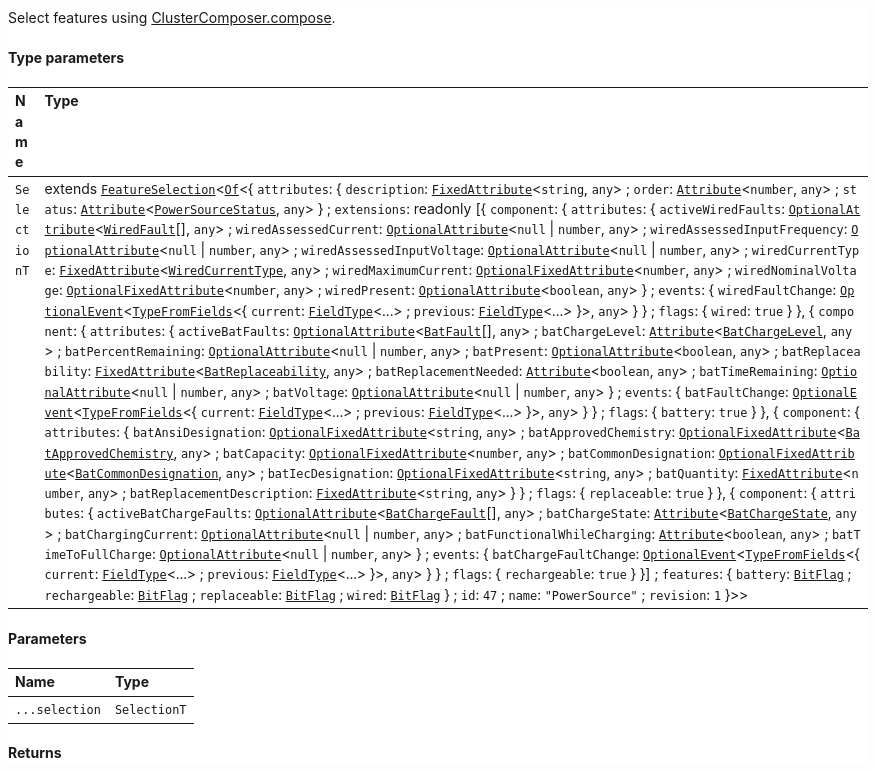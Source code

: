 Select features using [ClusterComposer.compose](../classes/exports_cluster.ClusterComposer-1.md#compose).

#### Type parameters

| Name | Type |
| :------ | :------ |
| `SelectionT` | extends [`FeatureSelection`](../modules/exports_cluster.ClusterComposer.md#featureselection)\<[`Of`](exports_cluster.ClusterType.Of.md)\<\{ `attributes`: \{ `description`: [`FixedAttribute`](exports_cluster.FixedAttribute.md)\<`string`, `any`\> ; `order`: [`Attribute`](exports_cluster.Attribute.md)\<`number`, `any`\> ; `status`: [`Attribute`](exports_cluster.Attribute.md)\<[`PowerSourceStatus`](../enums/exports_cluster.PowerSource.PowerSourceStatus.md), `any`\>  } ; `extensions`: readonly [\{ `component`: \{ `attributes`: \{ `activeWiredFaults`: [`OptionalAttribute`](exports_cluster.OptionalAttribute.md)\<[`WiredFault`](../enums/exports_cluster.PowerSource.WiredFault.md)[], `any`\> ; `wiredAssessedCurrent`: [`OptionalAttribute`](exports_cluster.OptionalAttribute.md)\<``null`` \| `number`, `any`\> ; `wiredAssessedInputFrequency`: [`OptionalAttribute`](exports_cluster.OptionalAttribute.md)\<``null`` \| `number`, `any`\> ; `wiredAssessedInputVoltage`: [`OptionalAttribute`](exports_cluster.OptionalAttribute.md)\<``null`` \| `number`, `any`\> ; `wiredCurrentType`: [`FixedAttribute`](exports_cluster.FixedAttribute.md)\<[`WiredCurrentType`](../enums/exports_cluster.PowerSource.WiredCurrentType.md), `any`\> ; `wiredMaximumCurrent`: [`OptionalFixedAttribute`](exports_cluster.OptionalFixedAttribute.md)\<`number`, `any`\> ; `wiredNominalVoltage`: [`OptionalFixedAttribute`](exports_cluster.OptionalFixedAttribute.md)\<`number`, `any`\> ; `wiredPresent`: [`OptionalAttribute`](exports_cluster.OptionalAttribute.md)\<`boolean`, `any`\>  } ; `events`: \{ `wiredFaultChange`: [`OptionalEvent`](exports_cluster.OptionalEvent.md)\<[`TypeFromFields`](../modules/exports_tlv.md#typefromfields)\<\{ `current`: [`FieldType`](exports_tlv.FieldType.md)\<...\> ; `previous`: [`FieldType`](exports_tlv.FieldType.md)\<...\>  }\>, `any`\>  }  } ; `flags`: \{ `wired`: ``true``  }  }, \{ `component`: \{ `attributes`: \{ `activeBatFaults`: [`OptionalAttribute`](exports_cluster.OptionalAttribute.md)\<[`BatFault`](../enums/exports_cluster.PowerSource.BatFault.md)[], `any`\> ; `batChargeLevel`: [`Attribute`](exports_cluster.Attribute.md)\<[`BatChargeLevel`](../enums/exports_cluster.PowerSource.BatChargeLevel.md), `any`\> ; `batPercentRemaining`: [`OptionalAttribute`](exports_cluster.OptionalAttribute.md)\<``null`` \| `number`, `any`\> ; `batPresent`: [`OptionalAttribute`](exports_cluster.OptionalAttribute.md)\<`boolean`, `any`\> ; `batReplaceability`: [`FixedAttribute`](exports_cluster.FixedAttribute.md)\<[`BatReplaceability`](../enums/exports_cluster.PowerSource.BatReplaceability.md), `any`\> ; `batReplacementNeeded`: [`Attribute`](exports_cluster.Attribute.md)\<`boolean`, `any`\> ; `batTimeRemaining`: [`OptionalAttribute`](exports_cluster.OptionalAttribute.md)\<``null`` \| `number`, `any`\> ; `batVoltage`: [`OptionalAttribute`](exports_cluster.OptionalAttribute.md)\<``null`` \| `number`, `any`\>  } ; `events`: \{ `batFaultChange`: [`OptionalEvent`](exports_cluster.OptionalEvent.md)\<[`TypeFromFields`](../modules/exports_tlv.md#typefromfields)\<\{ `current`: [`FieldType`](exports_tlv.FieldType.md)\<...\> ; `previous`: [`FieldType`](exports_tlv.FieldType.md)\<...\>  }\>, `any`\>  }  } ; `flags`: \{ `battery`: ``true``  }  }, \{ `component`: \{ `attributes`: \{ `batAnsiDesignation`: [`OptionalFixedAttribute`](exports_cluster.OptionalFixedAttribute.md)\<`string`, `any`\> ; `batApprovedChemistry`: [`OptionalFixedAttribute`](exports_cluster.OptionalFixedAttribute.md)\<[`BatApprovedChemistry`](../enums/exports_cluster.PowerSource.BatApprovedChemistry.md), `any`\> ; `batCapacity`: [`OptionalFixedAttribute`](exports_cluster.OptionalFixedAttribute.md)\<`number`, `any`\> ; `batCommonDesignation`: [`OptionalFixedAttribute`](exports_cluster.OptionalFixedAttribute.md)\<[`BatCommonDesignation`](../enums/exports_cluster.PowerSource.BatCommonDesignation.md), `any`\> ; `batIecDesignation`: [`OptionalFixedAttribute`](exports_cluster.OptionalFixedAttribute.md)\<`string`, `any`\> ; `batQuantity`: [`FixedAttribute`](exports_cluster.FixedAttribute.md)\<`number`, `any`\> ; `batReplacementDescription`: [`FixedAttribute`](exports_cluster.FixedAttribute.md)\<`string`, `any`\>  }  } ; `flags`: \{ `replaceable`: ``true``  }  }, \{ `component`: \{ `attributes`: \{ `activeBatChargeFaults`: [`OptionalAttribute`](exports_cluster.OptionalAttribute.md)\<[`BatChargeFault`](../enums/exports_cluster.PowerSource.BatChargeFault.md)[], `any`\> ; `batChargeState`: [`Attribute`](exports_cluster.Attribute.md)\<[`BatChargeState`](../enums/exports_cluster.PowerSource.BatChargeState.md), `any`\> ; `batChargingCurrent`: [`OptionalAttribute`](exports_cluster.OptionalAttribute.md)\<``null`` \| `number`, `any`\> ; `batFunctionalWhileCharging`: [`Attribute`](exports_cluster.Attribute.md)\<`boolean`, `any`\> ; `batTimeToFullCharge`: [`OptionalAttribute`](exports_cluster.OptionalAttribute.md)\<``null`` \| `number`, `any`\>  } ; `events`: \{ `batChargeFaultChange`: [`OptionalEvent`](exports_cluster.OptionalEvent.md)\<[`TypeFromFields`](../modules/exports_tlv.md#typefromfields)\<\{ `current`: [`FieldType`](exports_tlv.FieldType.md)\<...\> ; `previous`: [`FieldType`](exports_tlv.FieldType.md)\<...\>  }\>, `any`\>  }  } ; `flags`: \{ `rechargeable`: ``true``  }  }] ; `features`: \{ `battery`: [`BitFlag`](../modules/exports_schema.md#bitflag) ; `rechargeable`: [`BitFlag`](../modules/exports_schema.md#bitflag) ; `replaceable`: [`BitFlag`](../modules/exports_schema.md#bitflag) ; `wired`: [`BitFlag`](../modules/exports_schema.md#bitflag)  } ; `id`: ``47`` ; `name`: ``"PowerSource"`` ; `revision`: ``1``  }\>\> |

#### Parameters

| Name | Type |
| :------ | :------ |
| `...selection` | `SelectionT` |

#### Returns
